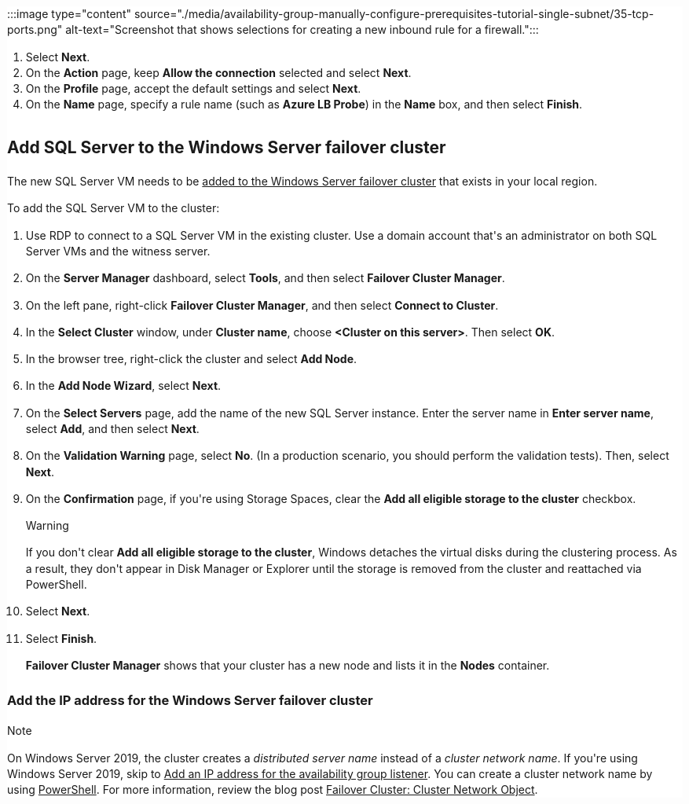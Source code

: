    :::image type="content" source="./media/availability-group-manually-configure-prerequisites-tutorial-single-subnet/35-tcp-ports.png" alt-text="Screenshot that shows selections for creating a new inbound rule for a firewall.":::

1. Select **Next**.
1. On the **Action** page, keep **Allow the connection** selected and select **Next**.
1. On the **Profile** page, accept the default settings and select **Next**.
1. On the **Name** page, specify a rule name (such as **Azure LB Probe**) in the **Name** box, and then select **Finish**.

## Add SQL Server to the Windows Server failover cluster

The new SQL Server VM needs to be [added to the Windows Server failover cluster](availability-group-manually-configure-tutorial-single-subnet.md#addNode) that exists in your local region.

To add the SQL Server VM to the cluster:

1. Use RDP to connect to a SQL Server VM in the existing cluster. Use a domain account that's an administrator on both SQL Server VMs and the witness server.
1. On the **Server Manager** dashboard, select **Tools**, and then select **Failover Cluster Manager**.
1. On the left pane, right-click **Failover Cluster Manager**, and then select **Connect to Cluster**.
1. In the **Select Cluster** window, under **Cluster name**, choose **\<Cluster on this server\>**. Then select **OK**.
1. In the browser tree, right-click the cluster and select **Add Node**.
1. In the **Add Node Wizard**, select **Next**. 
1. On the **Select Servers** page, add the name of the new SQL Server instance. Enter the server name in **Enter server name**, select **Add**, and then select **Next**.
1. On the **Validation Warning** page, select **No**. (In a production scenario, you should perform the validation tests). Then, select **Next**.

1. On the **Confirmation** page, if you're using Storage Spaces, clear the **Add all eligible storage to the cluster** checkbox.

   >[!WARNING]
   >If you don't clear **Add all eligible storage to the cluster**, Windows detaches the virtual disks during the clustering process. As a result, they don't appear in Disk Manager or Explorer until the storage is removed from the cluster and reattached via PowerShell.

1. Select **Next**.

1. Select **Finish**.

   **Failover Cluster Manager** shows that your cluster has a new node and lists it in the **Nodes** container.

### Add the IP address for the Windows Server failover cluster

> [!NOTE]
> On Windows Server 2019, the cluster creates a *distributed server name* instead of a *cluster network name*. If you're using Windows Server 2019, skip to [Add an IP address for the availability group listener](#add-an-ip-address-for-the-availability-group-listener). You can create a cluster network name by using [PowerShell](failover-cluster-instance-storage-spaces-direct-manually-configure.md#create-windows-failover-cluster). For more information, review the blog post [Failover Cluster: Cluster Network Object](https://blogs.windows.com/windowsexperience/2018/08/14/announcing-windows-server-2019-insider-preview-build-17733/#W0YAxO8BfwBRbkzG.97).  
